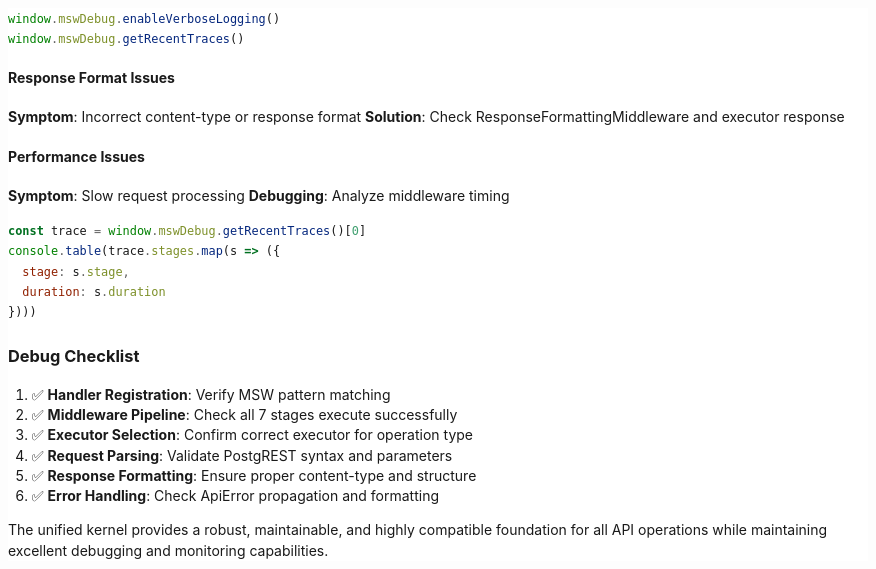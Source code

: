 ```javascript
window.mswDebug.enableVerboseLogging()
window.mswDebug.getRecentTraces()
```

#### Response Format Issues
**Symptom**: Incorrect content-type or response format
**Solution**: Check ResponseFormattingMiddleware and executor response

#### Performance Issues
**Symptom**: Slow request processing
**Debugging**: Analyze middleware timing

```javascript
const trace = window.mswDebug.getRecentTraces()[0]
console.table(trace.stages.map(s => ({
  stage: s.stage,
  duration: s.duration
})))
```

### Debug Checklist

1. ✅ **Handler Registration**: Verify MSW pattern matching
2. ✅ **Middleware Pipeline**: Check all 7 stages execute successfully
3. ✅ **Executor Selection**: Confirm correct executor for operation type
4. ✅ **Request Parsing**: Validate PostgREST syntax and parameters
5. ✅ **Response Formatting**: Ensure proper content-type and structure
6. ✅ **Error Handling**: Check ApiError propagation and formatting

The unified kernel provides a robust, maintainable, and highly compatible foundation for all API operations while maintaining excellent debugging and monitoring capabilities.